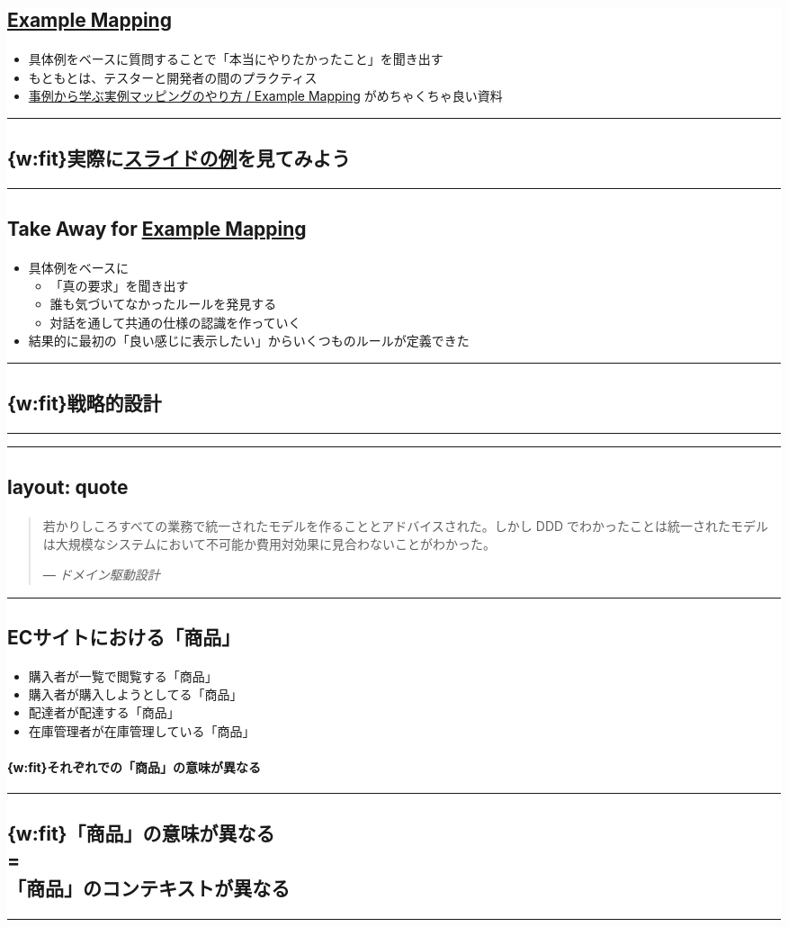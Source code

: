 
## [Example Mapping](https://cucumber.io/blog/bdd/example-mapping-introduction/)
- 具体例をベースに質問することで「本当にやりたかったこと」を聞き出す
- もともとは、テスターと開発者の間のプラクティス
- [事例から学ぶ実例マッピングのやり方 / Example Mapping](https://speakerdeck.com/nihonbuson/example-mapping) がめちゃくちゃ良い資料

---

## {w:fit}実際に[スライドの例](https://speakerdeck.com/nihonbuson/example-mapping?slide=14)を見てみよう

---

## Take Away for [Example Mapping](https://cucumber.io/blog/bdd/example-mapping-introduction/)
- 具体例をベースに
  - 「真の要求」を聞き出す
  - 誰も気づいてなかったルールを発見する
  - 対話を通して共通の仕様の認識を作っていく
- 結果的に最初の「良い感じに表示したい」からいくつものルールが定義できた

---

## {w:fit}戦略的設計

---
---
layout: quote
---

> 若かりしころすべての業務で統一されたモデルを作ることとアドバイスされた。しかし DDD でわかったことは統一されたモデルは大規模なシステムにおいて不可能か費用対効果に見合わないことがわかった。
>
> *&#x2014; ドメイン駆動設計*

---

## ECサイトにおける「商品」
- 購入者が一覧で閲覧する「商品」
- 購入者が購入しようとしてる「商品」
- 配達者が配達する「商品」
- 在庫管理者が在庫管理している「商品」

#### {w:fit}それぞれでの「商品」の意味が異なる

---

## {w:fit}「商品」の意味が異なる<br>=<br>「商品」のコンテキストが異なる

---